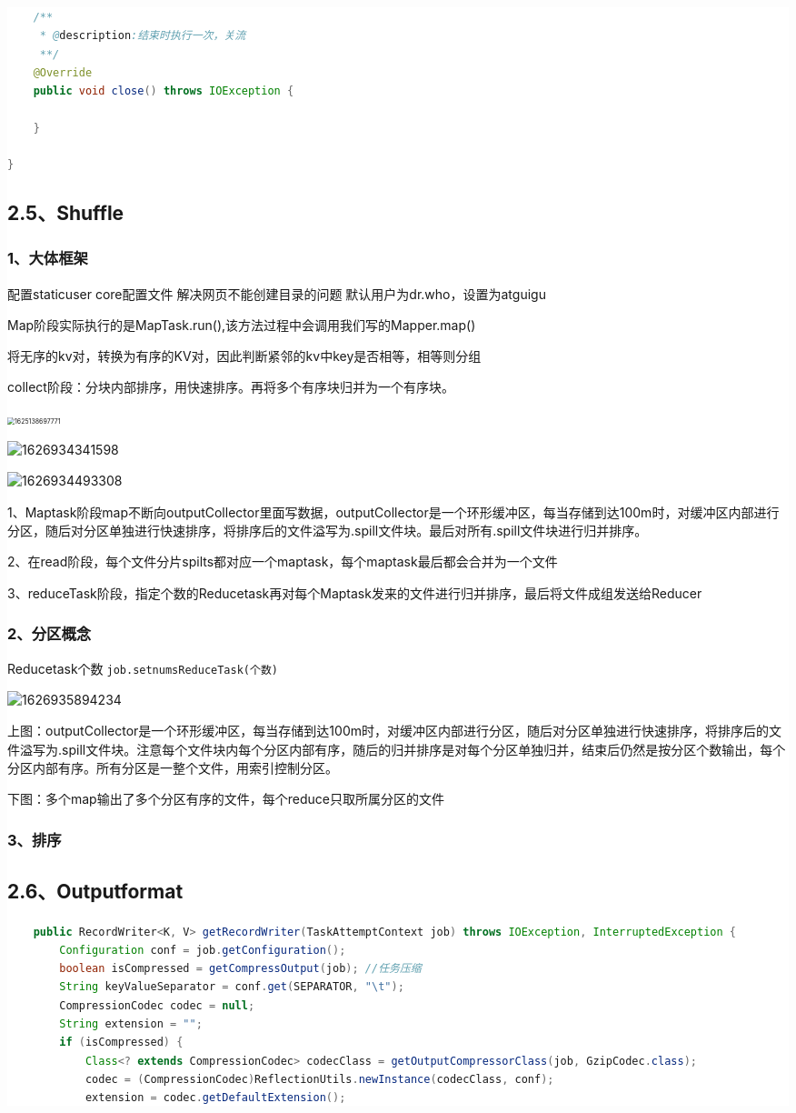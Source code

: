 ```java
    /**
     * @description:结束时执行一次，关流
     **/
    @Override
    public void close() throws IOException {

    }

}
```



## 2.5、Shuffle

### 1、大体框架

配置staticuser  core配置文件 解决网页不能创建目录的问题 默认用户为dr.who，设置为atguigu

Map阶段实际执行的是MapTask.run(),该方法过程中会调用我们写的Mapper.map()

将无序的kv对，转换为有序的KV对，因此判断紧邻的kv中key是否相等，相等则分组

collect阶段：分块内部排序，用快速排序。再将多个有序块归并为一个有序块。

<img src="大数据学习.assets/1625138697771.png" alt="1625138697771" style="zoom:50%;" />

![1626934341598](大数据学习.assets/1626934341598.png)

![1626934493308](大数据学习.assets/1626934493308.png)

1、Maptask阶段map不断向outputCollector里面写数据，outputCollector是一个环形缓冲区，每当存储到达100m时，对缓冲区内部进行分区，随后对分区单独进行快速排序，将排序后的文件溢写为.spill文件块。最后对所有.spill文件块进行归并排序。

2、在read阶段，每个文件分片spilts都对应一个maptask，每个maptask最后都会合并为一个文件

3、reduceTask阶段，指定个数的Reducetask再对每个Maptask发来的文件进行归并排序，最后将文件成组发送给Reducer

### 2、分区概念

Reducetask个数 `job.setnumsReduceTask(个数)`

![1626935894234](大数据学习.assets/1626935894234.png)

上图：outputCollector是一个环形缓冲区，每当存储到达100m时，对缓冲区内部进行分区，随后对分区单独进行快速排序，将排序后的文件溢写为.spill文件块。注意每个文件块内每个分区内部有序，随后的归并排序是对每个分区单独归并，结束后仍然是按分区个数输出，每个分区内部有序。所有分区是一整个文件，用索引控制分区。

下图：多个map输出了多个分区有序的文件，每个reduce只取所属分区的文件

### 3、排序

## 2.6、Outputformat

```java
    public RecordWriter<K, V> getRecordWriter(TaskAttemptContext job) throws IOException, InterruptedException {
        Configuration conf = job.getConfiguration();
        boolean isCompressed = getCompressOutput(job); //任务压缩
        String keyValueSeparator = conf.get(SEPARATOR, "\t");
        CompressionCodec codec = null;
        String extension = "";
        if (isCompressed) {
            Class<? extends CompressionCodec> codecClass = getOutputCompressorClass(job, GzipCodec.class);
            codec = (CompressionCodec)ReflectionUtils.newInstance(codecClass, conf);
            extension = codec.getDefaultExtension();
```